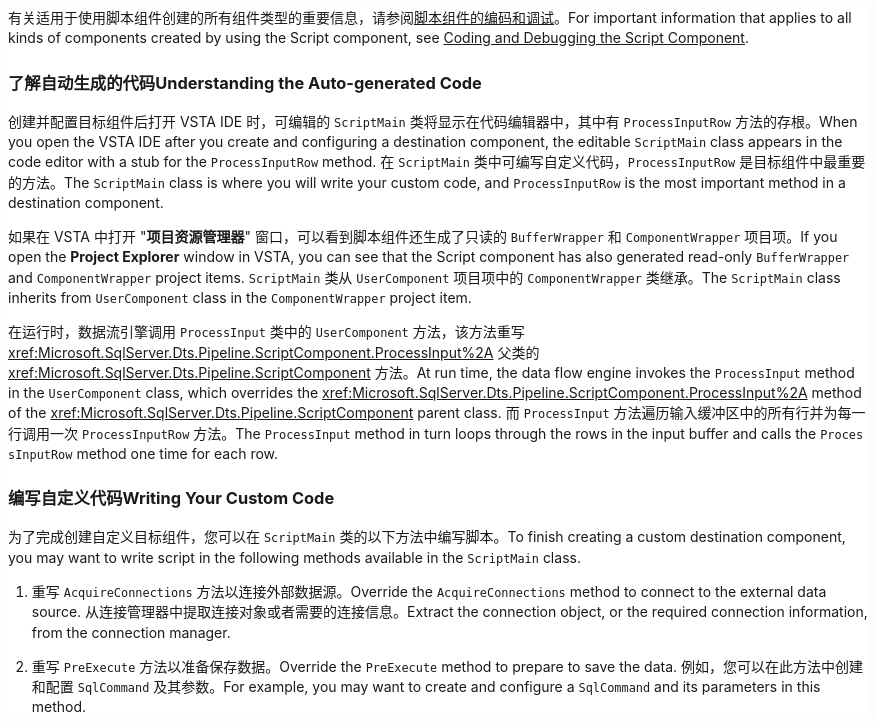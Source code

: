  <span data-ttu-id="ddb7b-146">有关适用于使用脚本组件创建的所有组件类型的重要信息，请参阅[脚本组件的编码和调试](../extending-packages-scripting/data-flow-script-component/coding-and-debugging-the-script-component.md)。</span><span class="sxs-lookup"><span data-stu-id="ddb7b-146">For important information that applies to all kinds of components created by using the Script component, see [Coding and Debugging the Script Component](../extending-packages-scripting/data-flow-script-component/coding-and-debugging-the-script-component.md).</span></span>

### <a name="understanding-the-auto-generated-code"></a><span data-ttu-id="ddb7b-147">了解自动生成的代码</span><span class="sxs-lookup"><span data-stu-id="ddb7b-147">Understanding the Auto-generated Code</span></span>
 <span data-ttu-id="ddb7b-148">创建并配置目标组件后打开 VSTA IDE 时，可编辑的 `ScriptMain` 类将显示在代码编辑器中，其中有 `ProcessInputRow` 方法的存根。</span><span class="sxs-lookup"><span data-stu-id="ddb7b-148">When you open the VSTA IDE after you create and configuring a destination component, the editable `ScriptMain` class appears in the code editor with a stub for the `ProcessInputRow` method.</span></span> <span data-ttu-id="ddb7b-149">在 `ScriptMain` 类中可编写自定义代码，`ProcessInputRow` 是目标组件中最重要的方法。</span><span class="sxs-lookup"><span data-stu-id="ddb7b-149">The `ScriptMain` class is where you will write your custom code, and `ProcessInputRow` is the most important method in a destination component.</span></span>

 <span data-ttu-id="ddb7b-150">如果在 VSTA 中打开 "**项目资源管理器**" 窗口，可以看到脚本组件还生成了只读的 `BufferWrapper` 和 `ComponentWrapper` 项目项。</span><span class="sxs-lookup"><span data-stu-id="ddb7b-150">If you open the **Project Explorer** window in VSTA, you can see that the Script component has also generated read-only `BufferWrapper` and `ComponentWrapper` project items.</span></span> <span data-ttu-id="ddb7b-151">`ScriptMain` 类从 `UserComponent` 项目项中的 `ComponentWrapper` 类继承。</span><span class="sxs-lookup"><span data-stu-id="ddb7b-151">The `ScriptMain` class inherits from `UserComponent` class in the `ComponentWrapper` project item.</span></span>

 <span data-ttu-id="ddb7b-152">在运行时，数据流引擎调用 `ProcessInput` 类中的 `UserComponent` 方法，该方法重写 <xref:Microsoft.SqlServer.Dts.Pipeline.ScriptComponent.ProcessInput%2A> 父类的 <xref:Microsoft.SqlServer.Dts.Pipeline.ScriptComponent> 方法。</span><span class="sxs-lookup"><span data-stu-id="ddb7b-152">At run time, the data flow engine invokes the `ProcessInput` method in the `UserComponent` class, which overrides the <xref:Microsoft.SqlServer.Dts.Pipeline.ScriptComponent.ProcessInput%2A> method of the <xref:Microsoft.SqlServer.Dts.Pipeline.ScriptComponent> parent class.</span></span> <span data-ttu-id="ddb7b-153">而 `ProcessInput` 方法遍历输入缓冲区中的所有行并为每一行调用一次 `ProcessInputRow` 方法。</span><span class="sxs-lookup"><span data-stu-id="ddb7b-153">The `ProcessInput` method in turn loops through the rows in the input buffer and calls the `ProcessInputRow` method one time for each row.</span></span>

### <a name="writing-your-custom-code"></a><span data-ttu-id="ddb7b-154">编写自定义代码</span><span class="sxs-lookup"><span data-stu-id="ddb7b-154">Writing Your Custom Code</span></span>
 <span data-ttu-id="ddb7b-155">为了完成创建自定义目标组件，您可以在 `ScriptMain` 类的以下方法中编写脚本。</span><span class="sxs-lookup"><span data-stu-id="ddb7b-155">To finish creating a custom destination component, you may want to write script in the following methods available in the `ScriptMain` class.</span></span>

1.  <span data-ttu-id="ddb7b-156">重写 `AcquireConnections` 方法以连接外部数据源。</span><span class="sxs-lookup"><span data-stu-id="ddb7b-156">Override the `AcquireConnections` method to connect to the external data source.</span></span> <span data-ttu-id="ddb7b-157">从连接管理器中提取连接对象或者需要的连接信息。</span><span class="sxs-lookup"><span data-stu-id="ddb7b-157">Extract the connection object, or the required connection information, from the connection manager.</span></span>

2.  <span data-ttu-id="ddb7b-158">重写 `PreExecute` 方法以准备保存数据。</span><span class="sxs-lookup"><span data-stu-id="ddb7b-158">Override the `PreExecute` method to prepare to save the data.</span></span> <span data-ttu-id="ddb7b-159">例如，您可以在此方法中创建和配置 `SqlCommand` 及其参数。</span><span class="sxs-lookup"><span data-stu-id="ddb7b-159">For example, you may want to create and configure a `SqlCommand` and its parameters in this method.</span></span>
